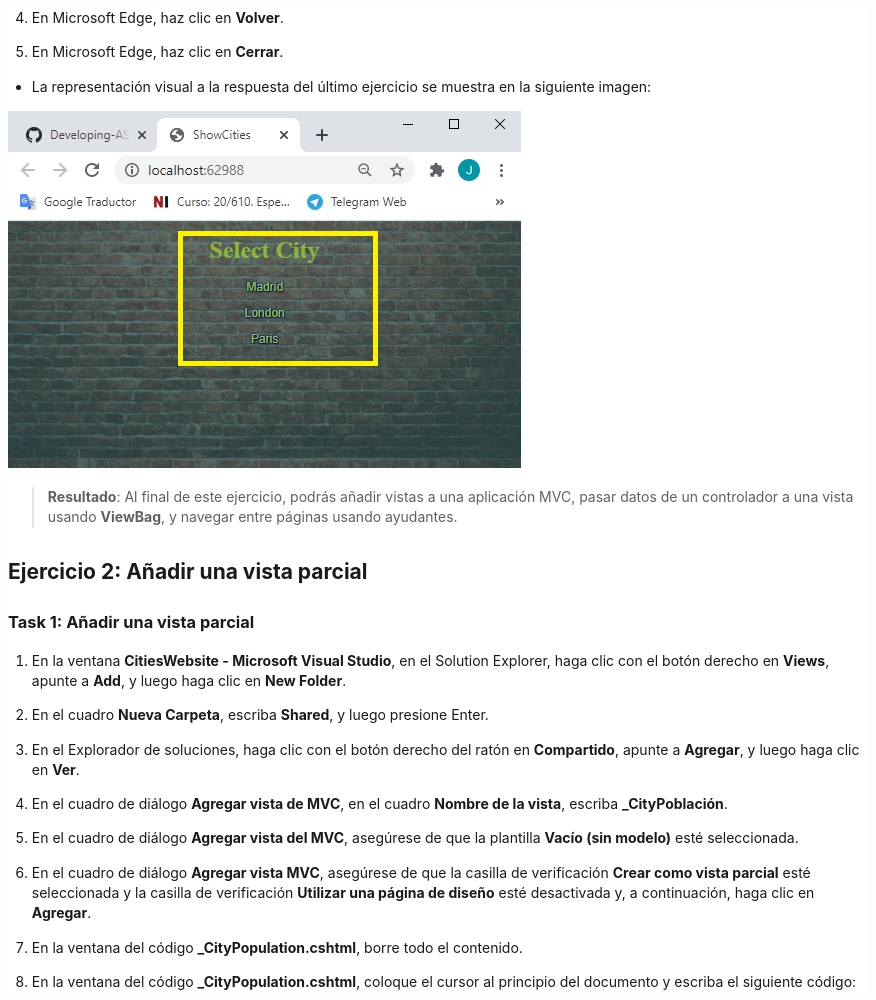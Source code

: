 4. En Microsoft Edge, haz clic en **Volver**.

5.  En Microsoft Edge, haz clic en **Cerrar**.


- La representación visual a la respuesta del último ejercicio se muestra en la siguiente imagen:
 
 ![alt text](./Images/Fig-3.jpg "Visualización del código agregado a la vista '_CityPoblación.cshtml' en la aplicaión !!!")

>**Resultado**: Al final de este ejercicio, podrás añadir vistas a una aplicación MVC, pasar datos de un controlador a una vista usando **ViewBag**, y navegar entre páginas usando ayudantes.

## Ejercicio 2: Añadir una vista parcial

### Task 1: Añadir una vista parcial

1. En la ventana **CitiesWebsite - Microsoft Visual Studio**, en el Solution Explorer, haga clic con el botón derecho en **Views**, apunte a **Add**, y luego haga clic en **New Folder**.

2. En el cuadro **Nueva Carpeta**, escriba **Shared**, y luego presione Enter.

3. En el Explorador de soluciones, haga clic con el botón derecho del ratón en **Compartido**, apunte a **Agregar**, y luego haga clic en **Ver**.

4.  En el cuadro de diálogo **Agregar vista de MVC**, en el cuadro **Nombre de la vista**, escriba **_CityPoblación**.

5.  En el cuadro de diálogo **Agregar vista del MVC**, asegúrese de que la plantilla **Vacío (sin modelo)** esté seleccionada.

6.  En el cuadro de diálogo **Agregar vista MVC**, asegúrese de que la casilla de verificación **Crear como vista parcial** esté seleccionada y la casilla de verificación **Utilizar una página de diseño** esté desactivada y, a continuación, haga clic en **Agregar**.


7. En la ventana del código **_CityPopulation.cshtml**, borre todo el contenido.

8. En la ventana del código **_CityPopulation.cshtml**, coloque el cursor al principio del documento y escriba el siguiente código:
